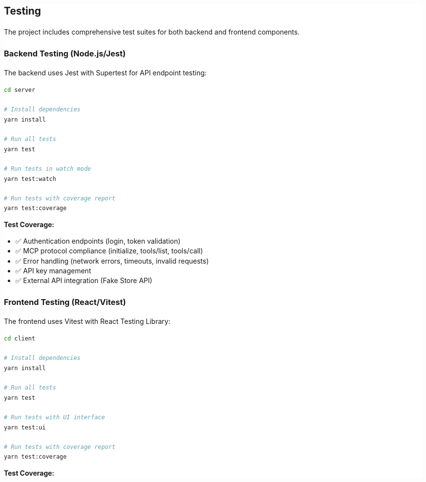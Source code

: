 ## Testing

The project includes comprehensive test suites for both backend and frontend components.

### Backend Testing (Node.js/Jest)

The backend uses Jest with Supertest for API endpoint testing:

```bash
cd server

# Install dependencies
yarn install

# Run all tests
yarn test

# Run tests in watch mode
yarn test:watch

# Run tests with coverage report
yarn test:coverage
```

**Test Coverage:**

- ✅ Authentication endpoints (login, token validation)
- ✅ MCP protocol compliance (initialize, tools/list, tools/call)
- ✅ Error handling (network errors, timeouts, invalid requests)
- ✅ API key management
- ✅ External API integration (Fake Store API)

### Frontend Testing (React/Vitest)

The frontend uses Vitest with React Testing Library:

```bash
cd client

# Install dependencies
yarn install

# Run all tests
yarn test

# Run tests with UI interface
yarn test:ui

# Run tests with coverage report
yarn test:coverage
```

**Test Coverage:**

